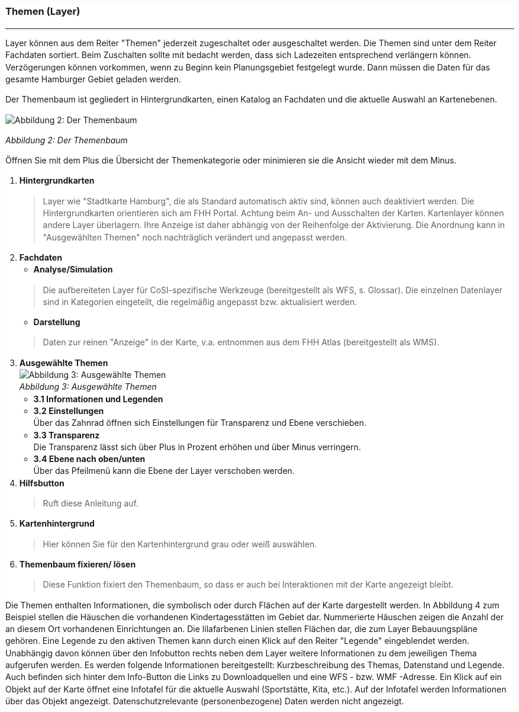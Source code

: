 <div style="page-break-after: always;"></div>

### Themen (Layer)
___
Layer können aus dem Reiter "Themen" jederzeit zugeschaltet oder ausgeschaltet werden. Die Themen sind unter dem Reiter Fachdaten sortiert. Beim Zuschalten sollte mit bedacht werden, dass sich Ladezeiten entsprechend verlängern können. Verzögerungen können vorkommen, wenn zu Beginn kein Planungsgebiet festgelegt wurde. Dann müssen die Daten für das gesamte Hamburger Gebiet geladen werden. 

Der Themenbaum ist gegliedert in Hintergrundkarten, einen Katalog an Fachdaten und die aktuelle Auswahl an Kartenebenen.

![Abbildung 2: Der Themenbaum](https://user-images.githubusercontent.com/43250699/159332327-0b3301d1-4ae9-4b1f-9cb1-4fe733d51a54.png)

*Abbildung 2: Der Themenbaum*

Öffnen Sie mit dem Plus die Übersicht der Themenkategorie oder minimieren sie die Ansicht wieder mit dem Minus.

1. **Hintergrundkarten**
   > Layer wie "Stadtkarte Hamburg", die als Standard automatisch aktiv sind, können auch deaktiviert werden. Die Hintergrundkarten orientieren sich am FHH Portal. Achtung beim An- und Ausschalten der Karten. Kartenlayer können andere Layer überlagern. Ihre Anzeige ist daher abhängig von der Reihenfolge der Aktivierung. Die Anordnung kann in "Ausgewählten Themen" noch nachträglich verändert und angepasst werden.
2. **Fachdaten**  
	 - **Analyse/Simulation**
      > Die aufbereiteten Layer für CoSI-spezifische Werkzeuge (bereitgestellt als WFS, s. Glossar). Die einzelnen Datenlayer sind in Kategorien eingeteilt, die regelmäßig angepasst bzw. aktualisiert werden.
	 - **Darstellung**
      > Daten zur reinen "Anzeige" in der Karte, v.a. entnommen aus dem FHH Atlas (bereitgestellt als WMS).
3. **Ausgewählte Themen**  
      ![Abbildung 3: Ausgewählte Themen](https://user-images.githubusercontent.com/43250699/142911886-03547719-aab0-4f80-a3e3-cfdca1267eb7.png)  
      *Abbildung 3: Ausgewählte Themen*  
      - **3.1 Informationen und Legenden**
      - **3.2 Einstellungen**  
         Über das Zahnrad öffnen sich Einstellungen für Transparenz und Ebene verschieben.
      - **3.3 Transparenz**  
         Die Transparenz lässt sich über Plus in Prozent erhöhen und über Minus verringern.
      - **3.4 Ebene nach oben/unten**  
         Über das Pfeilmenü kann die Ebene der Layer verschoben werden.
4. **Hilfsbutton**
   > Ruft diese Anleitung auf.
5. **Kartenhintergrund**
   > Hier können Sie für den Kartenhintergrund grau oder weiß auswählen.
6. **Themenbaum fixieren/ lösen**
   > Diese Funktion fixiert den Themenbaum, so dass er auch bei Interaktionen mit der Karte angezeigt bleibt.

Die Themen enthalten Informationen, die symbolisch oder durch Flächen auf der Karte dargestellt werden. In Abbildung 4 zum Beispiel stellen die Häuschen die vorhandenen Kindertagesstätten im Gebiet dar. Nummerierte Häuschen zeigen die Anzahl der an diesem Ort vorhandenen Einrichtungen an. Die lilafarbenen Linien stellen Flächen dar, die zum Layer Bebauungspläne gehören.
Eine Legende zu den aktiven Themen kann durch einen Klick auf den Reiter "Legende" eingeblendet werden. Unabhängig davon können über den Infobutton rechts neben dem Layer weitere Informationen zu dem jeweiligen Thema aufgerufen werden. Es werden folgende Informationen bereitgestellt: Kurzbeschreibung des Themas, Datenstand und Legende. Auch befinden sich hinter dem Info-Button die Links zu Downloadquellen und eine WFS - bzw. WMF -Adresse.
Ein Klick auf ein Objekt auf der Karte öffnet eine Infotafel für die aktuelle Auswahl (Sportstätte, Kita, etc.). Auf der Infotafel werden Informationen über das Objekt angezeigt. Datenschutzrelevante (personenbezogene) Daten werden nicht angezeigt.
